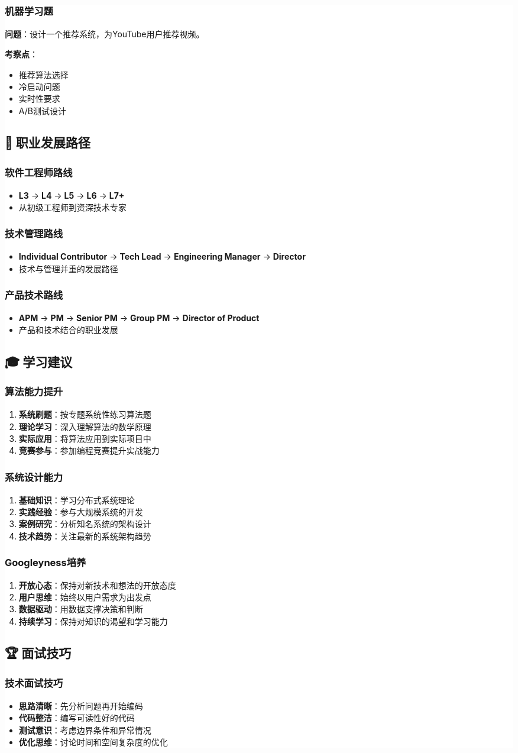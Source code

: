 ### 机器学习题
**问题**：设计一个推荐系统，为YouTube用户推荐视频。

**考察点**：
- 推荐算法选择
- 冷启动问题
- 实时性要求
- A/B测试设计

## 💼 职业发展路径

### 软件工程师路线
- **L3** → **L4** → **L5** → **L6** → **L7+**
- 从初级工程师到资深技术专家

### 技术管理路线
- **Individual Contributor** → **Tech Lead** → **Engineering Manager** → **Director**
- 技术与管理并重的发展路径

### 产品技术路线
- **APM** → **PM** → **Senior PM** → **Group PM** → **Director of Product**
- 产品和技术结合的职业发展

## 🎓 学习建议

### 算法能力提升
1. **系统刷题**：按专题系统性练习算法题
2. **理论学习**：深入理解算法的数学原理
3. **实际应用**：将算法应用到实际项目中
4. **竞赛参与**：参加编程竞赛提升实战能力

### 系统设计能力
1. **基础知识**：学习分布式系统理论
2. **实践经验**：参与大规模系统的开发
3. **案例研究**：分析知名系统的架构设计
4. **技术趋势**：关注最新的系统架构趋势

### Googleyness培养
1. **开放心态**：保持对新技术和想法的开放态度
2. **用户思维**：始终以用户需求为出发点
3. **数据驱动**：用数据支撑决策和判断
4. **持续学习**：保持对知识的渴望和学习能力

## 🏆 面试技巧

### 技术面试技巧
- **思路清晰**：先分析问题再开始编码
- **代码整洁**：编写可读性好的代码
- **测试意识**：考虑边界条件和异常情况
- **优化思维**：讨论时间和空间复杂度的优化
